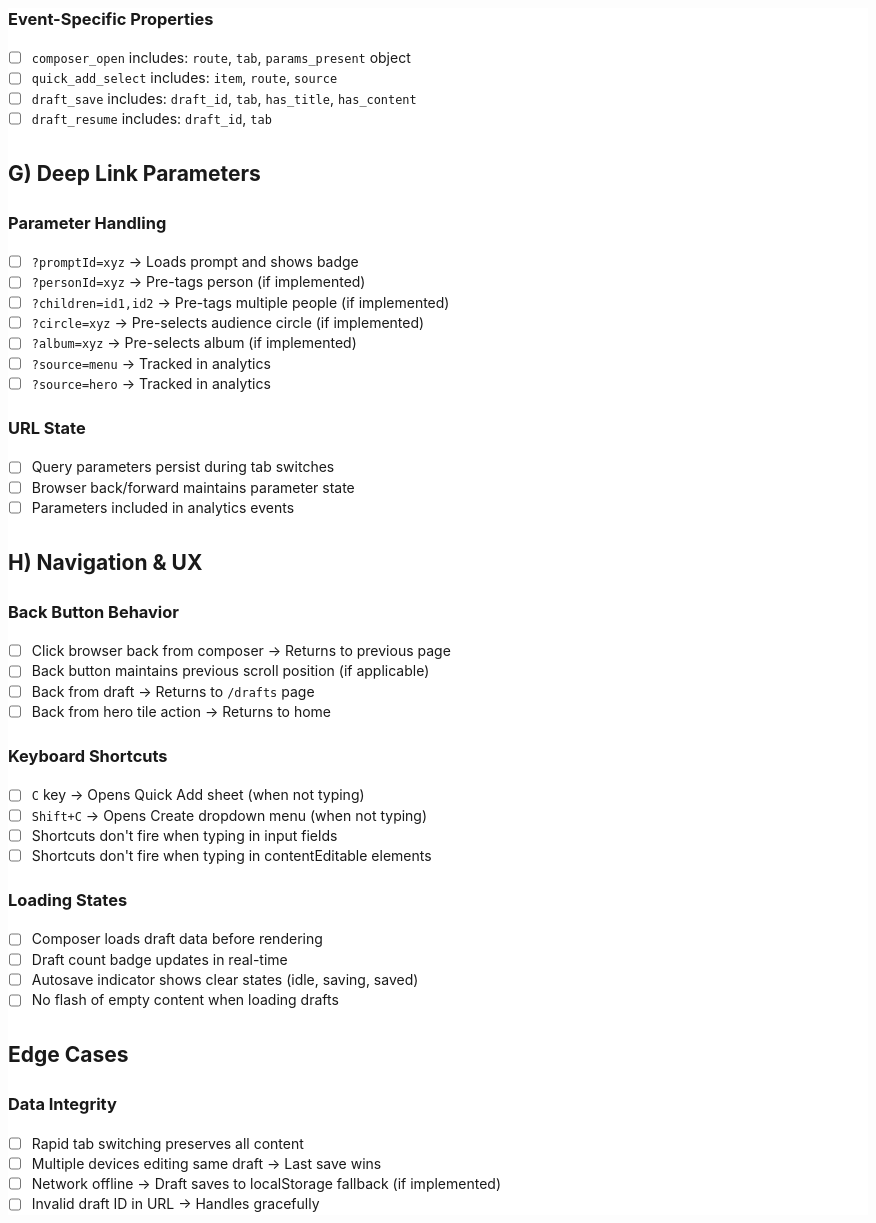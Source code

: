 ### Event-Specific Properties
- [ ] `composer_open` includes: `route`, `tab`, `params_present` object
- [ ] `quick_add_select` includes: `item`, `route`, `source`
- [ ] `draft_save` includes: `draft_id`, `tab`, `has_title`, `has_content`
- [ ] `draft_resume` includes: `draft_id`, `tab`

## G) Deep Link Parameters

### Parameter Handling
- [ ] `?promptId=xyz` → Loads prompt and shows badge
- [ ] `?personId=xyz` → Pre-tags person (if implemented)
- [ ] `?children=id1,id2` → Pre-tags multiple people (if implemented)
- [ ] `?circle=xyz` → Pre-selects audience circle (if implemented)
- [ ] `?album=xyz` → Pre-selects album (if implemented)
- [ ] `?source=menu` → Tracked in analytics
- [ ] `?source=hero` → Tracked in analytics

### URL State
- [ ] Query parameters persist during tab switches
- [ ] Browser back/forward maintains parameter state
- [ ] Parameters included in analytics events

## H) Navigation & UX

### Back Button Behavior
- [ ] Click browser back from composer → Returns to previous page
- [ ] Back button maintains previous scroll position (if applicable)
- [ ] Back from draft → Returns to `/drafts` page
- [ ] Back from hero tile action → Returns to home

### Keyboard Shortcuts
- [ ] `C` key → Opens Quick Add sheet (when not typing)
- [ ] `Shift+C` → Opens Create dropdown menu (when not typing)
- [ ] Shortcuts don't fire when typing in input fields
- [ ] Shortcuts don't fire when typing in contentEditable elements

### Loading States
- [ ] Composer loads draft data before rendering
- [ ] Draft count badge updates in real-time
- [ ] Autosave indicator shows clear states (idle, saving, saved)
- [ ] No flash of empty content when loading drafts

## Edge Cases

### Data Integrity
- [ ] Rapid tab switching preserves all content
- [ ] Multiple devices editing same draft → Last save wins
- [ ] Network offline → Draft saves to localStorage fallback (if implemented)
- [ ] Invalid draft ID in URL → Handles gracefully
